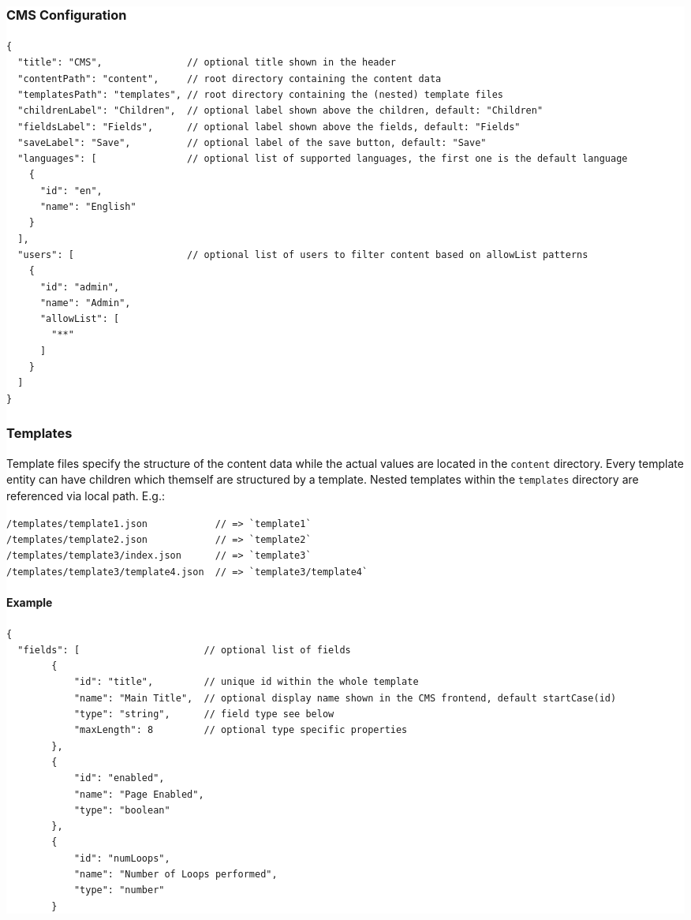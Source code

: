 ### CMS Configuration

```json5
{
  "title": "CMS",               // optional title shown in the header
  "contentPath": "content",     // root directory containing the content data
  "templatesPath": "templates", // root directory containing the (nested) template files
  "childrenLabel": "Children",  // optional label shown above the children, default: "Children"
  "fieldsLabel": "Fields",      // optional label shown above the fields, default: "Fields"
  "saveLabel": "Save",          // optional label of the save button, default: "Save"
  "languages": [                // optional list of supported languages, the first one is the default language
    {
      "id": "en",
      "name": "English"
    }
  ],
  "users": [                    // optional list of users to filter content based on allowList patterns
    {
      "id": "admin",
      "name": "Admin",
      "allowList": [
        "**"
      ]
    }
  ]
}
```

### Templates

Template files specify the structure of the content data while the actual values are located in the `content` directory. Every template entity can have children which themself are structured by a template. Nested templates within the `templates` directory are referenced via local path. E.g.:

```json5
/templates/template1.json            // => `template1`
/templates/template2.json            // => `template2`
/templates/template3/index.json      // => `template3`
/templates/template3/template4.json  // => `template3/template4`

```

#### Example
```json5
{
  "fields": [                      // optional list of fields
        {
            "id": "title",         // unique id within the whole template
            "name": "Main Title",  // optional display name shown in the CMS frontend, default startCase(id)
            "type": "string",      // field type see below
            "maxLength": 8         // optional type specific properties
        },
        {
            "id": "enabled",
            "name": "Page Enabled",
            "type": "boolean"
        },
        {
            "id": "numLoops",
            "name": "Number of Loops performed",
            "type": "number"
        }
```